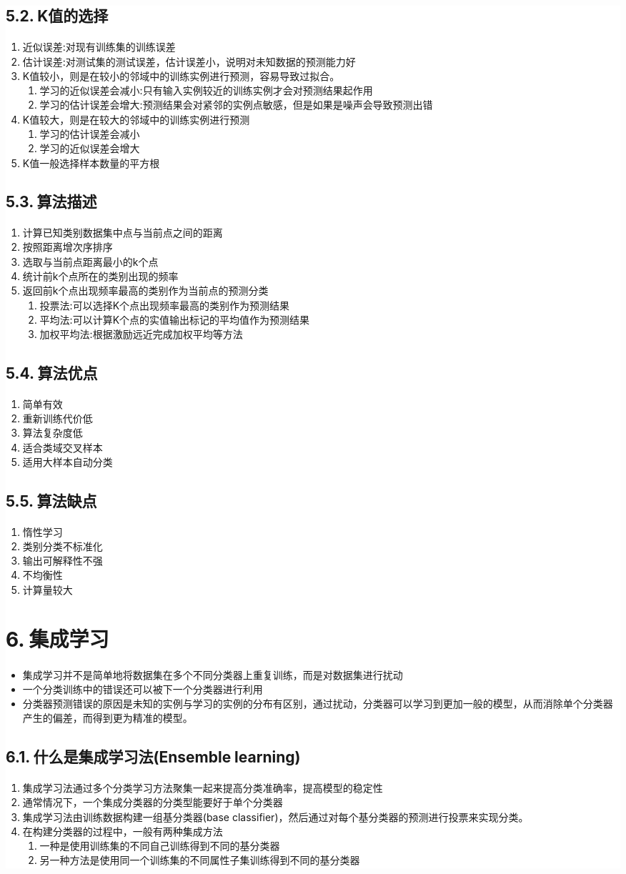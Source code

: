 ## 5.2. K值的选择
1. 近似误差:对现有训练集的训练误差
2. 估计误差:对测试集的测试误差，估计误差小，说明对未知数据的预测能力好
3. K值较小，则是在较小的邻域中的训练实例进行预测，容易导致过拟合。
   1. 学习的近似误差会减小:只有输入实例较近的训练实例才会对预测结果起作用
   2. 学习的估计误差会增大:预测结果会对紧邻的实例点敏感，但是如果是噪声会导致预测出错
4. K值较大，则是在较大的邻域中的训练实例进行预测
   1. 学习的估计误差会减小
   2. 学习的近似误差会增大
5. K值一般选择样本数量的平方根

## 5.3. 算法描述
1. 计算已知类别数据集中点与当前点之间的距离
2. 按照距离增次序排序
3. 选取与当前点距离最小的k个点
4. 统计前k个点所在的类别出现的频率
5. 返回前k个点出现频率最高的类别作为当前点的预测分类
   1. 投票法:可以选择K个点出现频率最高的类别作为预测结果
   2. 平均法:可以计算K个点的实值输出标记的平均值作为预测结果
   3. 加权平均法:根据激励远近完成加权平均等方法

## 5.4. 算法优点
1. 简单有效
2. 重新训练代价低
3. 算法复杂度低
4. 适合类域交叉样本
5. 适用大样本自动分类

## 5.5. 算法缺点
1. 惰性学习
2. 类别分类不标准化
3. 输出可解释性不强
4. 不均衡性
5. 计算量较大

# 6. 集成学习
- 集成学习并不是简单地将数据集在多个不同分类器上重复训练，而是对数据集进行扰动
- 一个分类训练中的错误还可以被下一个分类器进行利用
- 分类器预测错误的原因是未知的实例与学习的实例的分布有区别，通过扰动，分类器可以学习到更加一般的模型，从而消除单个分类器产生的偏差，而得到更为精准的模型。

## 6.1. 什么是集成学习法(Ensemble learning)
1. 集成学习法通过多个分类学习方法聚集一起来提高分类准确率，提高模型的稳定性
2. 通常情况下，一个集成分类器的分类型能要好于单个分类器
3. 集成学习法由训练数据构建一组基分类器(base classifier)，然后通过对每个基分类器的预测进行投票来实现分类。
4. 在构建分类器的过程中，一般有两种集成方法
   1. 一种是使用训练集的不同自己训练得到不同的基分类器
   2. 另一种方法是使用同一个训练集的不同属性子集训练得到不同的基分类器
